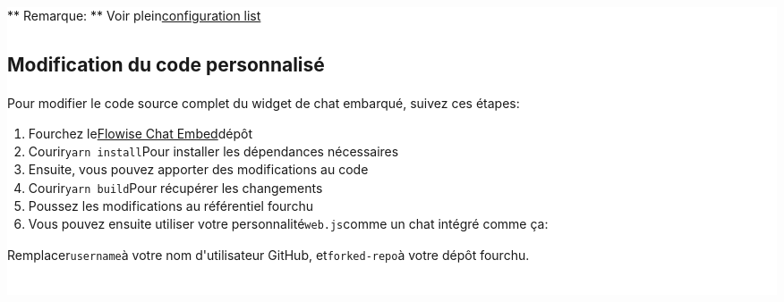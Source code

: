 
** Remarque: ** Voir plein[configuration list](https://github.com/FlowiseAI/FlowiseChatEmbed#configuration)

## Modification du code personnalisé

Pour modifier le code source complet du widget de chat embarqué, suivez ces étapes:

1. Fourchez le[Flowise Chat Embed](https://github.com/FlowiseAI/FlowiseChatEmbed)dépôt
2. Courir`yarn install`Pour installer les dépendances nécessaires
3. Ensuite, vous pouvez apporter des modifications au code
4. Courir`yarn build`Pour récupérer les changements
5. Poussez les modifications au référentiel fourchu
6. Vous pouvez ensuite utiliser votre personnalité`web.js`comme un chat intégré comme ça:

Remplacer`username`à votre nom d'utilisateur GitHub, et`forked-repo`à votre dépôt fourchu.

<pre class = "Language-html"> <code class = "lang-html"> <strong> <script type = "module">
</strong> Importer le chatbot depuis "https://cdn.jsdelivr.net/gh/username/forked-repo/dist/web.js"
Chatbot.init ({
Chatflowid: "Votre chatflowid-here",
apihost: "votre-apihost-here",
      })
</cript>
</code> </pre>

<gigne> <img src = "../. GitBook / Assets / image (1) (1) (2) .png" alt = "" width = "563"> <Figcaption> </ Figcaption> </ Figure>

```html
<script type="module">
      import Chatbot from "https://cdn.jsdelivr.net/gh/HenryHengZJ/FlowiseChatEmbed-Test/dist/web.js"
      Chatbot.init({
          chatflowid: "your-chatflowid-here",
          apiHost: "your-apihost-here",
      })
</script>
```

{% hint style = "info"%}
Une alternative à jsdelivr est un peu. Voici un exemple:

<pre> <code> <strong> https://unpkg.com/flowise-embed/dist/web.js
</strong> </code> </pre>
{% EndHint%}

## Modification CSS personnalisée

Vous pouvez désormais ajouter directement des CSS personnalisés pour styliser votre widget de chat intégré, éliminant le besoin de personnalité`web.js`Fichiers (nécessite v2.0.8 ou version ultérieure). Cela vous permet de:

* Donnez à chaque chatbot intégré un aspect et une sensation uniques
* Utilisez le fonctionnaire`web.js`—Les versions ou hébergeurs plus personnalisés ne sont nécessaires pour le style
* Mettre à jour les styles instantanément
